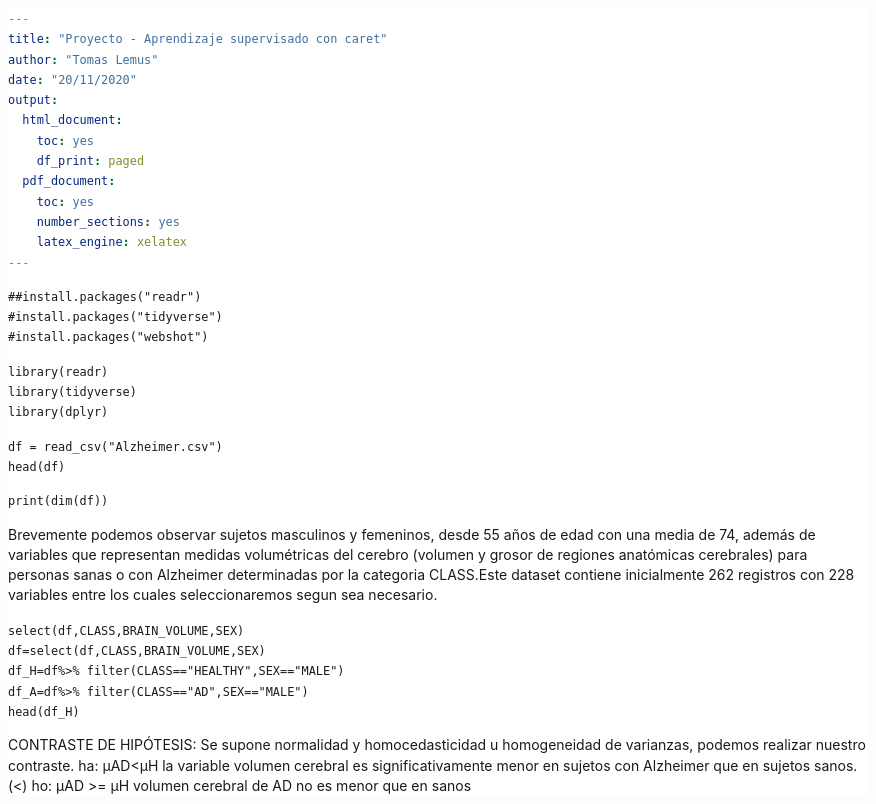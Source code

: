 ```yaml
---
title: "Proyecto - Aprendizaje supervisado con caret"
author: "Tomas Lemus"
date: "20/11/2020"
output:
  html_document:
    toc: yes
    df_print: paged
  pdf_document:
    toc: yes
    number_sections: yes
    latex_engine: xelatex
---
```

```{r}
##install.packages("readr")
#install.packages("tidyverse")
#install.packages("webshot")
```

```{r, include=FALSE}
library(readr)
library(tidyverse)
library(dplyr)
```


```{r}
```


```{r}
df = read_csv("Alzheimer.csv")
head(df)
```

```{r}
print(dim(df))

```
Brevemente podemos observar sujetos masculinos y femeninos, desde 55 años de edad con una media de 74, además de variables que representan medidas volumétricas del cerebro (volumen y grosor de regiones anatómicas cerebrales) para personas sanas o con Alzheimer determinadas por la categoria CLASS.Este dataset contiene inicialmente 262 registros con 228 variables entre los cuales seleccionaremos segun sea necesario.
```{r}
select(df,CLASS,BRAIN_VOLUME,SEX)
df=select(df,CLASS,BRAIN_VOLUME,SEX)
df_H=df%>% filter(CLASS=="HEALTHY",SEX=="MALE")
df_A=df%>% filter(CLASS=="AD",SEX=="MALE")
head(df_H)
```
CONTRASTE DE HIPÓTESIS: Se supone normalidad y homocedasticidad u homogeneidad de varianzas, podemos realizar nuestro contraste.
ha: μAD<μH la variable volumen cerebral es significativamente menor en sujetos con Alzheimer que en sujetos sanos.(<)
ho: μAD >= μH volumen cerebral de AD no es menor que en sanos
